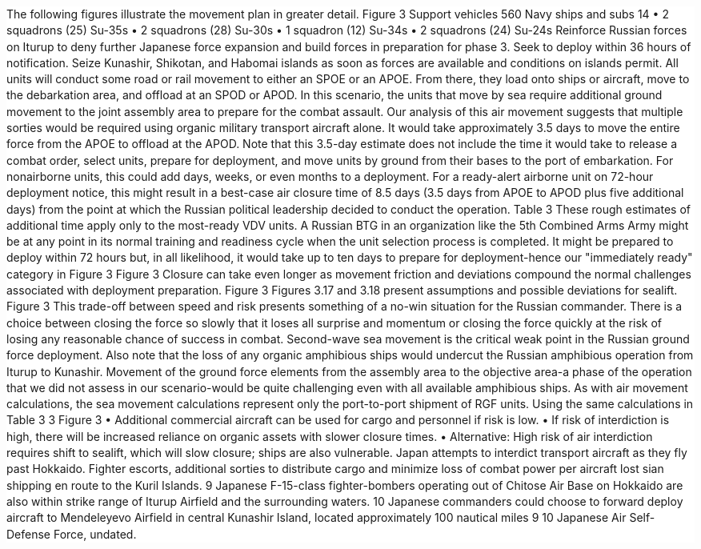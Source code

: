 The following figures illustrate the movement plan in greater detail. Figure 
3
Support vehicles 560
Navy ships and subs 14
• 2 squadrons (25) Su-35s
• 2 squadrons (28) Su-30s
• 1 squadron (12) Su-34s
• 2 squadrons (24) Su-24s 
Reinforce Russian forces on Iturup to deny further Japanese force expansion and build forces in preparation for phase 3. Seek to deploy within 36 hours of notification.
Seize Kunashir, Shikotan, and Habomai islands as soon as forces are available and conditions on islands permit. All units will conduct some road or rail movement to either an SPOE or an APOE. From there, they load onto ships or aircraft, move to the debarkation area, and offload at an SPOD or APOD. In this scenario, the units that move by sea require additional ground movement to the joint assembly area to prepare for the combat assault.
Our analysis of this air movement suggests that multiple sorties would be required using organic military transport aircraft alone. It would take approximately 3.5 days to move the entire force from the APOE to offload at the APOD. Note that this 3.5-day estimate does not include the time it would take to release a combat order, select units, prepare for deployment, and move units by ground from their bases to the port of embarkation. For nonairborne units, this could add days, weeks, or even months to a deployment. For a ready-alert airborne unit on 72-hour deployment notice, this might result in a best-case air closure time of 8.5 days (3.5 days from APOE to APOD plus five additional days) from the point at which the Russian political leadership decided to conduct the operation. Table 
3
These rough estimates of additional time apply only to the most-ready VDV units. A Russian BTG in an organization like the 5th Combined Arms Army might be at any point in its normal training and readiness cycle when the unit selection process is completed. It might be prepared to deploy within 72 hours but, in all likelihood, it would take up to ten days to prepare for deployment-hence our "immediately ready" category in Figure 
3
Figure 
3
Closure can take even longer as movement friction and deviations compound the normal challenges associated with deployment preparation. Figure 
3
Figures 3.17 and 3.18 present assumptions and possible deviations for sealift. Figure 
3
This trade-off between speed and risk presents something of a no-win situation for the Russian commander. There is a choice between closing the force so slowly that it loses all surprise and momentum or closing the force quickly at the risk of losing any reasonable chance of success in combat. Second-wave sea movement is the critical weak point in the Russian ground force deployment. Also note that the loss of any organic amphibious ships would undercut the Russian amphibious operation from Iturup to Kunashir. Movement of the ground force elements from the assembly area to the objective area-a phase of the operation that we did not assess in our scenario-would be quite challenging even with all available amphibious ships.
As with air movement calculations, the sea movement calculations represent only the port-to-port shipment of RGF units. Using the same calculations in Table 
3
3
Figure 
3
• Additional commercial aircraft can be used for cargo and personnel if risk is low. • If risk of interdiction is high, there will be increased reliance on organic assets with slower closure times. • Alternative: High risk of air interdiction requires shift to sealift, which will slow closure; ships are also vulnerable.
Japan attempts to interdict transport aircraft as they fly past Hokkaido.
Fighter escorts, additional sorties to distribute cargo and minimize loss of combat power per aircraft lost sian shipping en route to the Kuril Islands. 9 Japanese F-15-class fighter-bombers operating out of Chitose Air Base on Hokkaido are also within strike range of Iturup Airfield and the surrounding waters. 10 Japanese commanders could choose to forward deploy aircraft to Mendeleyevo Airfield in central Kunashir Island, located approximately 100 nautical miles 
9
10 Japanese Air Self-Defense Force, undated.  